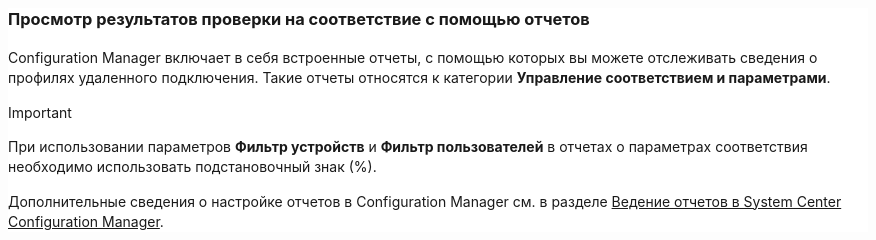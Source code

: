 ### <a name="view-compliance-results-with-reports"></a>Просмотр результатов проверки на соответствие с помощью отчетов  
 Configuration Manager включает в себя встроенные отчеты, с помощью которых вы можете отслеживать сведения о профилях удаленного подключения. Такие отчеты относятся к категории **Управление соответствием и параметрами**.  

> [!IMPORTANT]  
>  При использовании параметров **Фильтр устройств** и **Фильтр пользователей** в отчетах о параметрах соответствия необходимо использовать подстановочный знак (%).  

 Дополнительные сведения о настройке отчетов в Configuration Manager см. в разделе [Ведение отчетов в System Center Configuration Manager](/sccm/core/servers/manage/reporting).  
